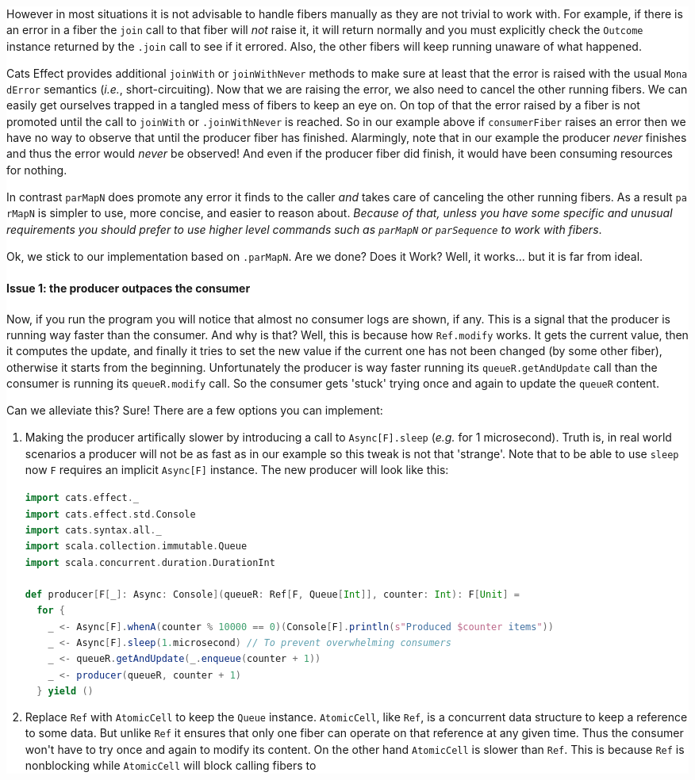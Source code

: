 However in most situations it is not advisable to handle fibers manually as
they are not trivial to work with. For example, if there is an error in a fiber
the `join` call to that fiber will _not_ raise it, it will return normally and
you must explicitly check the `Outcome` instance returned by the `.join` call
to see if it errored. Also, the other fibers will keep running unaware of what
happened.

Cats Effect provides additional `joinWith` or `joinWithNever` methods to make
sure at least that the error is raised with the usual `MonadError` semantics
(_i.e._, short-circuiting).  Now that we are raising the error, we also need to
cancel the other running fibers. We can easily get ourselves trapped in a
tangled mess of fibers to keep an eye on.  On top of that the error raised by a
fiber is not promoted until the call to `joinWith` or `.joinWithNever` is
reached. So in our example above if `consumerFiber` raises an error then we
have no way to observe that until the producer fiber has finished. Alarmingly,
note that in our example the producer _never_ finishes and thus the error would
_never_ be observed!  And even if the producer fiber did finish, it would have
been consuming resources for nothing.

In contrast `parMapN` does promote any error it finds to the caller _and_ takes
care of canceling the other running fibers. As a result `parMapN` is simpler to
use, more concise, and easier to reason about. _Because of that, unless you
have some specific and unusual requirements you should prefer to use higher
level commands such as `parMapN` or `parSequence` to work with fibers_.

Ok, we stick to our implementation based on `.parMapN`. Are we done? Does it
Work? Well, it works... but it is far from ideal.

#### Issue 1: the producer outpaces the consumer
Now, if you run the program you will notice that almost no consumer logs are
shown, if any. This is a signal that the producer is running way faster than
the consumer. And why is that? Well, this is because how `Ref.modify` works. It
gets the current value, then it computes the update, and finally it tries to set
the new value if the current one has not been changed (by some other fiber),
otherwise it starts from the beginning. Unfortunately the producer is way faster
running its `queueR.getAndUpdate` call than the consumer is running its
`queueR.modify` call. So the consumer gets 'stuck' trying once and again to
update the `queueR` content.

Can we alleviate this? Sure! There are a few options you can implement:
1. Making the producer artifically slower by introducing a call to `Async[F].sleep`
   (_e.g._ for 1 microsecond). Truth is, in real world scenarios a producer will
   not be as fast as in our example so this tweak is not that 'strange'. Note that
   to be able to use `sleep` now `F` requires an implicit `Async[F]` instance. The
   new producer will look like this:
   ```scala mdoc:compile-only
   import cats.effect._
   import cats.effect.std.Console
   import cats.syntax.all._
   import scala.collection.immutable.Queue
   import scala.concurrent.duration.DurationInt
   
   def producer[F[_]: Async: Console](queueR: Ref[F, Queue[Int]], counter: Int): F[Unit] =
     for {
       _ <- Async[F].whenA(counter % 10000 == 0)(Console[F].println(s"Produced $counter items"))
       _ <- Async[F].sleep(1.microsecond) // To prevent overwhelming consumers
       _ <- queueR.getAndUpdate(_.enqueue(counter + 1))
       _ <- producer(queueR, counter + 1)
     } yield ()
   ```
2. Replace `Ref` with `AtomicCell` to keep the `Queue` instance. `AtomicCell`,
   like `Ref`, is a concurrent data structure to keep a reference to some data.
   But unlike `Ref` it ensures that only one fiber can operate on that reference
   at any given time. Thus the consumer won't have to try once and again to modify
   its content. On the other hand `AtomicCell` is slower than `Ref`. This is
   because `Ref` is nonblocking while `AtomicCell` will block calling fibers to